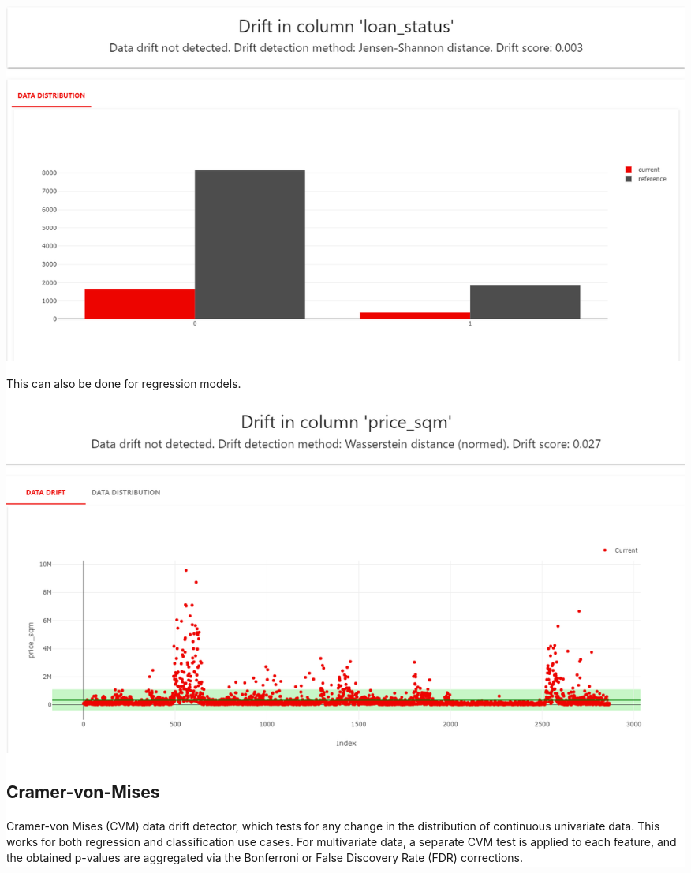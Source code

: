 ![](../../../assets/images/stability_13-tdc.png)

This can also be done for regression models.

![](../../../assets/images/stability_14-tdr.png)

## Cramer-von-Mises
Cramer-von Mises (CVM) data drift detector, which tests for any change in the distribution of continuous univariate data. This works for both regression and classification use cases. For multivariate data, a separate CVM test is applied to each feature, and the obtained p-values are aggregated via the Bonferroni or False Discovery Rate (FDR) corrections.
